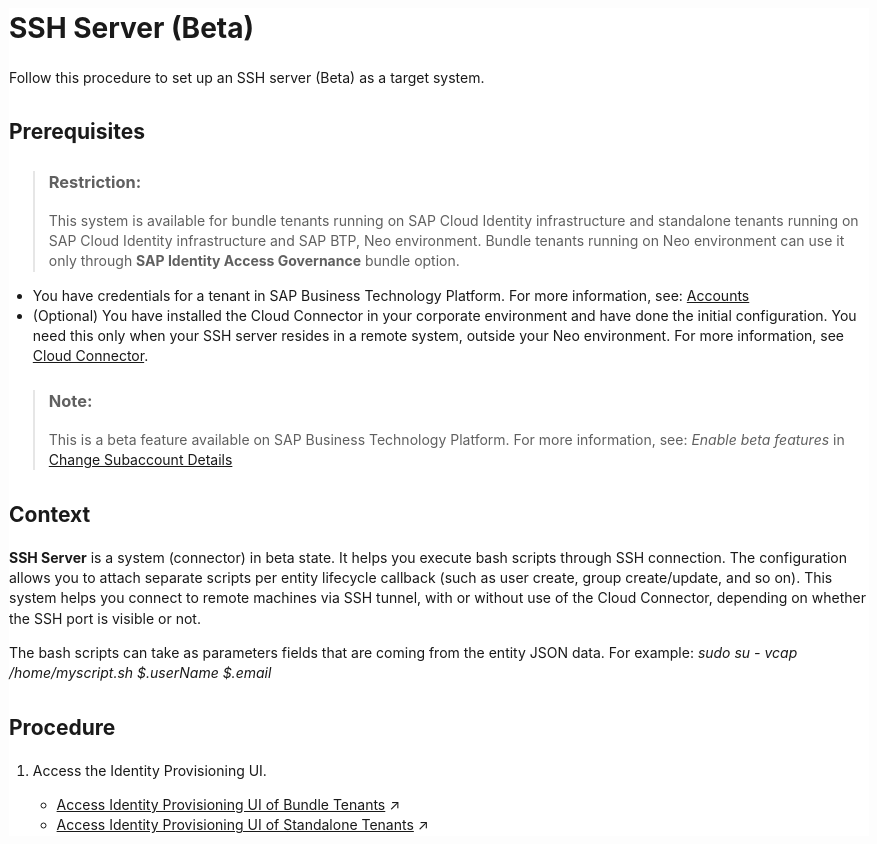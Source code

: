 

# SSH Server \(Beta\)

Follow this procedure to set up an SSH server \(Beta\) as a target system.



<a name="loioaa00e45b11344f8790f2f6b4473f95fe__prereq_nrn_mnf_lbb"/>

## Prerequisites

> ### Restriction:  
> This system is available for bundle tenants running on SAP Cloud Identity infrastructure and standalone tenants running on SAP Cloud Identity infrastructure and SAP BTP, Neo environment. Bundle tenants running on Neo environment can use it only through **SAP Identity Access Governance** bundle option.

-   You have credentials for a tenant in SAP Business Technology Platform. For more information, see: [Accounts](https://help.sap.com/viewer/65de2977205c403bbc107264b8eccf4b/Cloud/en-US/8ed4a705efa0431b910056c0acdbf377.html#loio8ed4a705efa0431b910056c0acdbf377)
-   \(Optional\) You have installed the Cloud Connector in your corporate environment and have done the initial configuration. You need this only when your SSH server resides in a remote system, outside your Neo environment. For more information, see [Cloud Connector](https://help.sap.com/viewer/cca91383641e40ffbe03bdc78f00f681/Cloud/en-US/e6c7616abb5710148cfcf3e75d96d596.html).

> ### Note:  
> This is a beta feature available on SAP Business Technology Platform. For more information, see: *Enable beta features* in [Change Subaccount Details](https://help.sap.com/docs/btp/sap-business-technology-platform/change-subaccount-details?version=Cloud)



<a name="loioaa00e45b11344f8790f2f6b4473f95fe__context_i2g_rvw_mbb"/>

## Context

**SSH Server** is a system \(connector\) in beta state. It helps you execute bash scripts through SSH connection. The configuration allows you to attach separate scripts per entity lifecycle callback \(such as user create, group create/update, and so on\). This system helps you connect to remote machines via SSH tunnel, with or without use of the Cloud Connector, depending on whether the SSH port is visible or not.

The bash scripts can take as parameters fields that are coming from the entity JSON data. For example: *sudo su - vcap /home/myscript.sh $.userName $.email*



## Procedure

1.  Access the Identity Provisioning UI.

    -   [Access Identity Provisioning UI of Bundle Tenants](https://help.sap.com/viewer/f48e822d6d484fa5ade7dda78b64d9f5/Cloud/en-US/7ab5884ffbc44461a57622d2f633e57c.html "Access the Identity Provisioning UI when the service is bundled as part of an SAP cloud solution's license.") :arrow_upper_right:
    -   [Access Identity Provisioning UI of Standalone Tenants](https://help.sap.com/viewer/f48e822d6d484fa5ade7dda78b64d9f5/Cloud/en-US/61fd82ed48ab42b2bc74626926c1722c.html "Access the Identity Provisioning user interface as a standalone product.") :arrow_upper_right:
